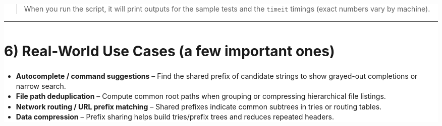 ```python
```

> When you run the script, it will print outputs for the sample tests and the `timeit` timings (exact numbers vary by machine).

---

# 6) Real-World Use Cases (a few important ones)

* **Autocomplete / command suggestions** – Find the shared prefix of candidate strings to show grayed-out completions or narrow search.
* **File path deduplication** – Compute common root paths when grouping or compressing hierarchical file listings.
* **Network routing / URL prefix matching** – Shared prefixes indicate common subtrees in tries or routing tables.
* **Data compression** – Prefix sharing helps build tries/prefix trees and reduces repeated headers.


